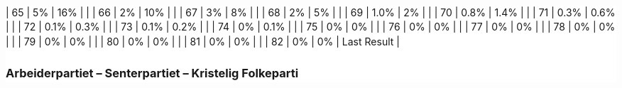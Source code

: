 | 65 | 5% | 16% |  |
| 66 | 2% | 10% |  |
| 67 | 3% | 8% |  |
| 68 | 2% | 5% |  |
| 69 | 1.0% | 2% |  |
| 70 | 0.8% | 1.4% |  |
| 71 | 0.3% | 0.6% |  |
| 72 | 0.1% | 0.3% |  |
| 73 | 0.1% | 0.2% |  |
| 74 | 0% | 0.1% |  |
| 75 | 0% | 0% |  |
| 76 | 0% | 0% |  |
| 77 | 0% | 0% |  |
| 78 | 0% | 0% |  |
| 79 | 0% | 0% |  |
| 80 | 0% | 0% |  |
| 81 | 0% | 0% |  |
| 82 | 0% | 0% | Last Result |

### Arbeiderpartiet – Senterpartiet – Kristelig Folkeparti
